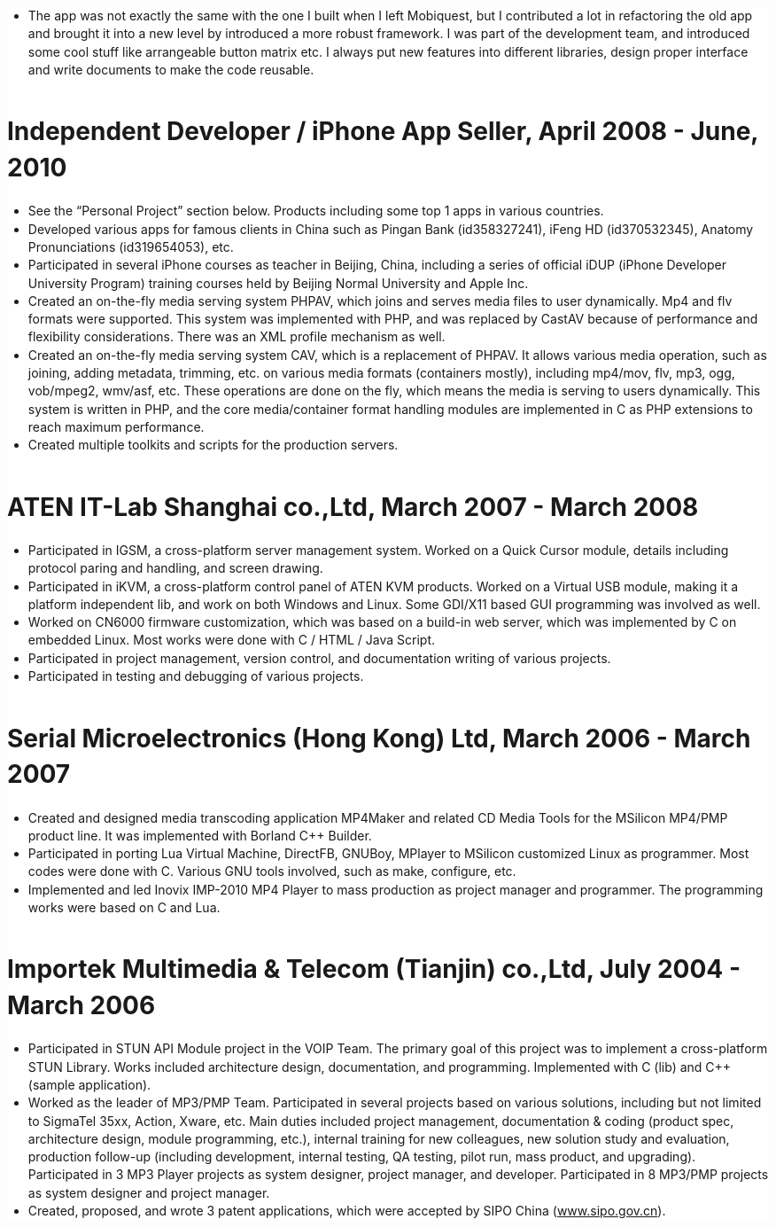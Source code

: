 - The app was not exactly the same with the one I built when I left Mobiquest, but I contributed a lot in refactoring the old app and brought it into a new level by introduced a more robust framework. I was part of the development team, and introduced some cool stuff like arrangeable button matrix etc. I always put new features into different libraries, design proper interface and write documents to make the code reusable.

Independent Developer / iPhone App Seller, April 2008 - June, 2010
===
- See the “Personal Project” section below. Products including some top 1 apps in various countries.
- Developed various apps for famous clients in China such as Pingan Bank (id358327241), iFeng HD (id370532345), Anatomy Pronunciations (id319654053), etc.
- Participated in several iPhone courses as teacher in Beijing, China, including a series of official iDUP (iPhone Developer University Program) training courses held by Beijing Normal University and Apple Inc.
- Created an on-the-fly media serving system PHPAV, which joins and serves media files to user dynamically. Mp4 and flv formats were supported. This system was implemented with PHP, and was replaced by CastAV because of performance and flexibility considerations. There was an XML profile mechanism as well.
- Created an on-the-fly media serving system CAV, which is a replacement of PHPAV. It allows various media operation, such as joining, adding metadata, trimming, etc. on various media formats (containers mostly), including mp4/mov, flv, mp3, ogg, vob/mpeg2, wmv/asf, etc. These operations are done on the fly, which means the media is serving to users dynamically. This system is written in PHP, and the core media/container format handling modules are implemented in C as PHP extensions to reach maximum performance.
- Created multiple toolkits and scripts for the production servers. 

ATEN IT-Lab Shanghai co.,Ltd, March 2007 - March 2008
===
- Participated in IGSM, a cross-platform server management system. Worked on a Quick Cursor module, details including protocol paring and handling, and screen drawing.
- Participated in iKVM, a cross-platform control panel of ATEN KVM products. Worked on a Virtual USB module, making it a platform independent lib, and work on both Windows and Linux. Some GDI/X11 based GUI programming was involved as well.
- Worked on CN6000 firmware customization, which was based on a build-in web server, which was implemented by C on embedded Linux. Most works were done with C / HTML / Java Script.
- Participated in project management, version control, and documentation writing of various projects.
- Participated in testing and debugging of various projects.

Serial Microelectronics (Hong Kong) Ltd, March 2006 - March 2007
===
- Created and designed media transcoding application MP4Maker and related CD Media Tools for the MSilicon MP4/PMP product line. It was implemented with Borland C++ Builder.
- Participated in porting Lua Virtual Machine, DirectFB, GNUBoy, MPlayer to MSilicon customized Linux as programmer. Most codes were done with C. Various GNU tools involved, such as make, configure, etc.
- Implemented and led Inovix IMP-2010 MP4 Player to mass production as project manager and programmer. The programming works were based on C and Lua.

Importek Multimedia & Telecom (Tianjin) co.,Ltd, July 2004 - March 2006
===
- Participated in STUN API Module project in the VOIP Team. The primary goal of this project was to implement a cross-platform STUN Library. Works included architecture design, documentation, and programming. Implemented with C (lib) and C++ (sample application).
- Worked as the leader of MP3/PMP Team. Participated in several projects based on various solutions, including but not limited to SigmaTel 35xx, Action, Xware, etc. Main duties included project management, documentation & coding (product spec, architecture design, module programming, etc.), internal training for new colleagues, new solution study and evaluation, production follow-up (including development, internal testing, QA testing, pilot run, mass product, and upgrading). Participated in 3 MP3 Player projects as system designer, project manager, and developer. Participated in 8 MP3/PMP projects as system designer and project manager.
- Created, proposed, and wrote 3 patent applications, which were accepted by SIPO China (www.sipo.gov.cn).
